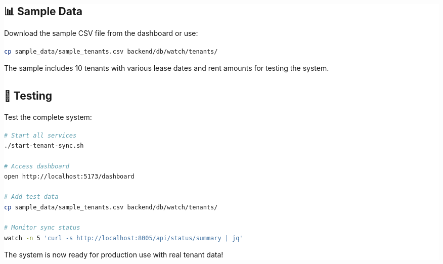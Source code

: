 ## 📊 Sample Data

Download the sample CSV file from the dashboard or use:
```bash
cp sample_data/sample_tenants.csv backend/db/watch/tenants/
```

The sample includes 10 tenants with various lease dates and rent amounts for testing the system.

## 🧪 Testing

Test the complete system:
```bash
# Start all services
./start-tenant-sync.sh

# Access dashboard
open http://localhost:5173/dashboard

# Add test data
cp sample_data/sample_tenants.csv backend/db/watch/tenants/

# Monitor sync status
watch -n 5 'curl -s http://localhost:8005/api/status/summary | jq'
```

The system is now ready for production use with real tenant data! 
